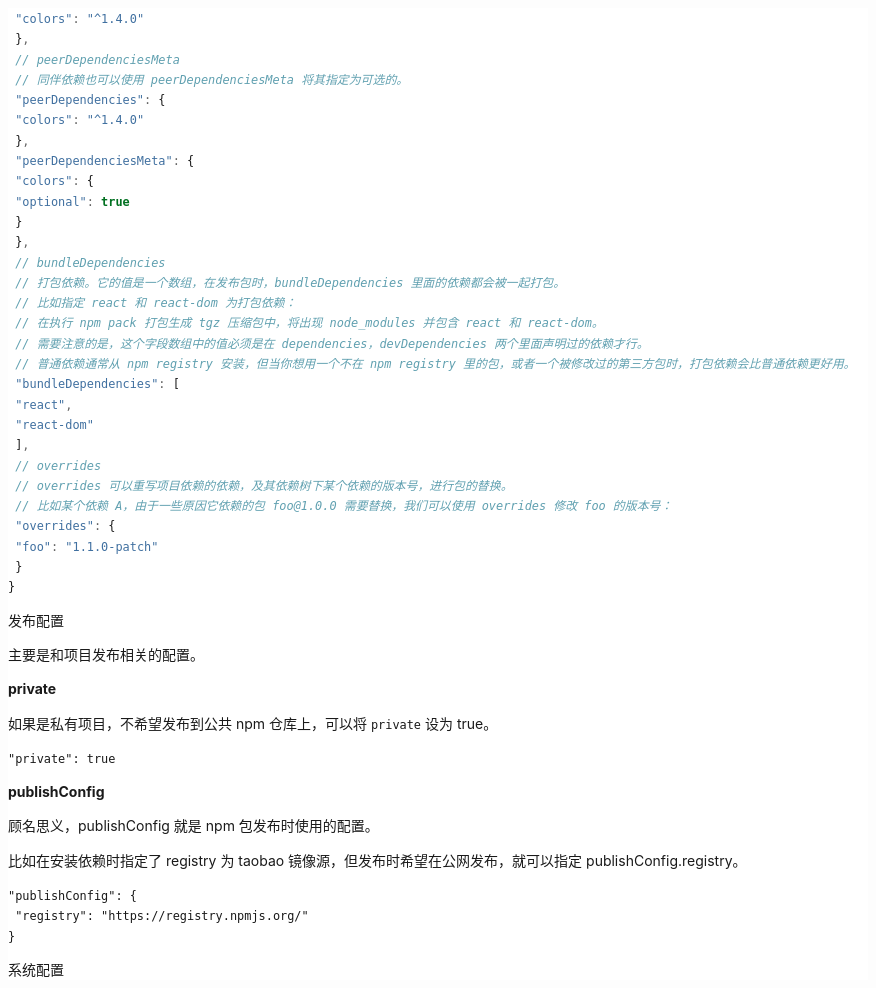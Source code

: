 ```js
 "colors": "^1.4.0"
 },
 // peerDependenciesMeta
 // 同伴依赖也可以使用 peerDependenciesMeta 将其指定为可选的。
 "peerDependencies": {
 "colors": "^1.4.0"
 },
 "peerDependenciesMeta": {
 "colors": {
 "optional": true
 }
 },
 // bundleDependencies
 // 打包依赖。它的值是一个数组，在发布包时，bundleDependencies 里面的依赖都会被一起打包。
 // 比如指定 react 和 react-dom 为打包依赖：
 // 在执行 npm pack 打包生成 tgz 压缩包中，将出现 node_modules 并包含 react 和 react-dom。
 // 需要注意的是，这个字段数组中的值必须是在 dependencies，devDependencies 两个里面声明过的依赖才行。
 // 普通依赖通常从 npm registry 安装，但当你想用一个不在 npm registry 里的包，或者一个被修改过的第三方包时，打包依赖会比普通依赖更好用。
 "bundleDependencies": [
 "react",
 "react-dom"
 ],
 // overrides
 // overrides 可以重写项目依赖的依赖，及其依赖树下某个依赖的版本号，进行包的替换。
 // 比如某个依赖 A，由于一些原因它依赖的包 foo@1.0.0 需要替换，我们可以使用 overrides 修改 foo 的版本号：
 "overrides": {
 "foo": "1.1.0-patch"
 }
}
```

 发布配置

主要是和项目发布相关的配置。

**private**

如果是私有项目，不希望发布到公共 npm 仓库上，可以将 `private` 设为 true。

```
"private": true
```

**publishConfig**

顾名思义，publishConfig 就是 npm 包发布时使用的配置。

比如在安装依赖时指定了 registry 为 taobao 镜像源，但发布时希望在公网发布，就可以指定 publishConfig.registry。

```
"publishConfig": {
 "registry": "https://registry.npmjs.org/"
}
```

 系统配置
